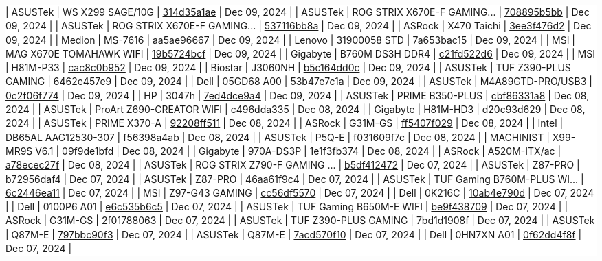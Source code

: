 | ASUSTek       | WS X299 SAGE/10G            | [314d35a1ae](https://linux-hardware.org/?probe=314d35a1ae) | Dec 09, 2024 |
| ASUSTek       | ROG STRIX X670E-F GAMING... | [708895b5bb](https://linux-hardware.org/?probe=708895b5bb) | Dec 09, 2024 |
| ASUSTek       | ROG STRIX X670E-F GAMING... | [537116bb8a](https://linux-hardware.org/?probe=537116bb8a) | Dec 09, 2024 |
| ASRock        | X470 Taichi                 | [3ee3f476d2](https://linux-hardware.org/?probe=3ee3f476d2) | Dec 09, 2024 |
| Medion        | MS-7616                     | [aa5ae96667](https://linux-hardware.org/?probe=aa5ae96667) | Dec 09, 2024 |
| Lenovo        | 31900058 STD                | [7a653bac15](https://linux-hardware.org/?probe=7a653bac15) | Dec 09, 2024 |
| MSI           | MAG X670E TOMAHAWK WIFI     | [19b5724bcf](https://linux-hardware.org/?probe=19b5724bcf) | Dec 09, 2024 |
| Gigabyte      | B760M DS3H DDR4             | [c21fd522d6](https://linux-hardware.org/?probe=c21fd522d6) | Dec 09, 2024 |
| MSI           | H81M-P33                    | [cac8c0b952](https://linux-hardware.org/?probe=cac8c0b952) | Dec 09, 2024 |
| Biostar       | J3060NH                     | [b5c164dd0c](https://linux-hardware.org/?probe=b5c164dd0c) | Dec 09, 2024 |
| ASUSTek       | TUF Z390-PLUS GAMING        | [6462e457e9](https://linux-hardware.org/?probe=6462e457e9) | Dec 09, 2024 |
| Dell          | 05GD68 A00                  | [53b47e7c1a](https://linux-hardware.org/?probe=53b47e7c1a) | Dec 09, 2024 |
| ASUSTek       | M4A89GTD-PRO/USB3           | [0c2f06f774](https://linux-hardware.org/?probe=0c2f06f774) | Dec 09, 2024 |
| HP            | 3047h                       | [7ed4dce9a4](https://linux-hardware.org/?probe=7ed4dce9a4) | Dec 09, 2024 |
| ASUSTek       | PRIME B350-PLUS             | [cbf86331a8](https://linux-hardware.org/?probe=cbf86331a8) | Dec 08, 2024 |
| ASUSTek       | ProArt Z690-CREATOR WIFI    | [c496dda335](https://linux-hardware.org/?probe=c496dda335) | Dec 08, 2024 |
| Gigabyte      | H81M-HD3                    | [d20c93d629](https://linux-hardware.org/?probe=d20c93d629) | Dec 08, 2024 |
| ASUSTek       | PRIME X370-A                | [92208ff511](https://linux-hardware.org/?probe=92208ff511) | Dec 08, 2024 |
| ASRock        | G31M-GS                     | [ff5407f029](https://linux-hardware.org/?probe=ff5407f029) | Dec 08, 2024 |
| Intel         | DB65AL AAG12530-307         | [f56398a4ab](https://linux-hardware.org/?probe=f56398a4ab) | Dec 08, 2024 |
| ASUSTek       | P5Q-E                       | [f031609f7c](https://linux-hardware.org/?probe=f031609f7c) | Dec 08, 2024 |
| MACHINIST     | X99-MR9S V6.1               | [09f9de1bfd](https://linux-hardware.org/?probe=09f9de1bfd) | Dec 08, 2024 |
| Gigabyte      | 970A-DS3P                   | [1e1f3fb374](https://linux-hardware.org/?probe=1e1f3fb374) | Dec 08, 2024 |
| ASRock        | A520M-ITX/ac                | [a78ecec27f](https://linux-hardware.org/?probe=a78ecec27f) | Dec 08, 2024 |
| ASUSTek       | ROG STRIX Z790-F GAMING ... | [b5df412472](https://linux-hardware.org/?probe=b5df412472) | Dec 07, 2024 |
| ASUSTek       | Z87-PRO                     | [b72956daf4](https://linux-hardware.org/?probe=b72956daf4) | Dec 07, 2024 |
| ASUSTek       | Z87-PRO                     | [46aa61f9c4](https://linux-hardware.org/?probe=46aa61f9c4) | Dec 07, 2024 |
| ASUSTek       | TUF Gaming B760M-PLUS WI... | [6c2446ea11](https://linux-hardware.org/?probe=6c2446ea11) | Dec 07, 2024 |
| MSI           | Z97-G43 GAMING              | [cc56df5570](https://linux-hardware.org/?probe=cc56df5570) | Dec 07, 2024 |
| Dell          | 0K216C                      | [10ab4e790d](https://linux-hardware.org/?probe=10ab4e790d) | Dec 07, 2024 |
| Dell          | 0100P6 A01                  | [e6c535b6c5](https://linux-hardware.org/?probe=e6c535b6c5) | Dec 07, 2024 |
| ASUSTek       | TUF Gaming B650M-E WIFI     | [be9f438709](https://linux-hardware.org/?probe=be9f438709) | Dec 07, 2024 |
| ASRock        | G31M-GS                     | [2f01788063](https://linux-hardware.org/?probe=2f01788063) | Dec 07, 2024 |
| ASUSTek       | TUF Z390-PLUS GAMING        | [7bd1d1908f](https://linux-hardware.org/?probe=7bd1d1908f) | Dec 07, 2024 |
| ASUSTek       | Q87M-E                      | [797bbc90f3](https://linux-hardware.org/?probe=797bbc90f3) | Dec 07, 2024 |
| ASUSTek       | Q87M-E                      | [7acd570f10](https://linux-hardware.org/?probe=7acd570f10) | Dec 07, 2024 |
| Dell          | 0HN7XN A01                  | [0f62dd4f8f](https://linux-hardware.org/?probe=0f62dd4f8f) | Dec 07, 2024 |
